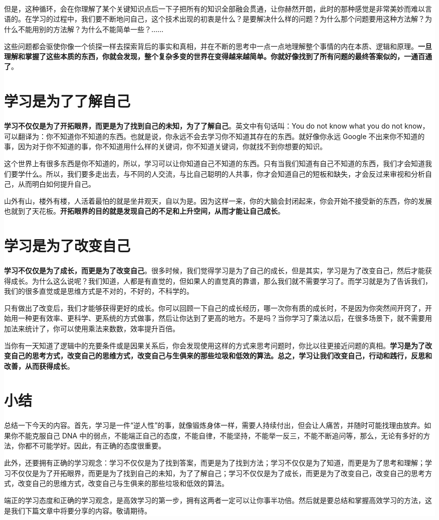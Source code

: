 但是，这种循环，会在你理解了某个关键知识点后一下子把所有的知识全部融会贯通，让你赫然开朗，此时的那种感觉是非常美妙而难以言语的。在学习的过程中，我们要不断地问自己，这个技术出现的初衷是什么？是要解决什么样的问题？为什么那个问题要用这种方法解？为什么不能用别的方法解？为什么不能简单一些？……

这些问题都会驱使你像一个侦探一样去探索背后的事实和真相，并在不断的思考中一点一点地理解整个事情的内在本质、逻辑和原理。**一旦理解和掌握了这些本质的东西，你就会发现，整个复杂多变的世界在变得越来越简单。你就好像找到了所有问题的最终答案似的，一通百通了**。

# 学习是为了了解自己

**学习不仅仅是为了开拓眼界，而更是为了找到自己的未知，为了了解自己**。英文中有句话叫：You do not know what you do not know，可以翻译为：你不知道你不知道的东西。也就是说，你永远不会去学习你不知道其存在的东西。就好像你永远 Google 不出来你不知道的事，因为对于你不知道的事，你不知道用什么样的关键词，你不知道关键词，你就找不到你想要的知识。

这个世界上有很多东西是你不知道的，所以，学习可以让你知道自己不知道的东西。只有当我们知道有自己不知道的东西，我们才会知道我们要学什么。所以，我们要多走出去，与不同的人交流，与比自己聪明的人共事，你才会知道自己的短板和缺失，才会反过来审视和分析自己，从而明白如何提升自己。

山外有山，楼外有楼，人活着最怕的就是坐井观天，自以为是。因为这样一来，你的大脑会封闭起来，你会开始不接受新的东西，你的发展也就到了天花板。**开拓眼界的目的就是发现自己的不足和上升空间，从而才能让自己成长**。

# 学习是为了改变自己

**学习不仅仅是为了成长，而更是为了改变自己**。很多时候，我们觉得学习是为了自己的成长，但是其实，学习是为了改变自己，然后才能获得成长。为什么这么说呢？我们知道，人都是有直觉的，但如果人的直觉真的靠谱，那么我们就不需要学习了。而学习就是为了告诉我们，我们的很多直觉或是思维方式是不对的，不好的，不科学的。

只有做出了改变后，我们才能够获得更好的成长。你可以回顾一下自己的成长经历，哪一次你有质的成长时，不是因为你突然间开窍了，开始用一种更有效率、更科学、更系统的方式做事，然后让你达到了更高的地方。不是吗？当你学习了乘法以后，在很多场景下，就不需要用加法来统计了，你可以使用乘法来数数，效率提升百倍。

当你有一天知道了逻辑中的充要条件或是因果关系后，你会发现使用这样的方式来思考问题时，你比以往更接近问题的真相。**学习是为了改变自己的思考方式，改变自己的思维方式，改变自己与生俱来的那些垃圾和低效的算法。总之，学习让我们改变自己，行动和践行，反思和改善，从而获得成长**。

# 小结

总结一下今天的内容。首先，学习是一件“逆人性”的事，就像锻炼身体一样，需要人持续付出，但会让人痛苦，并随时可能找理由放弃。如果你不能克服自己 DNA 中的弱点，不能端正自己的态度，不能自律，不能坚持，不能举一反三，不能不断追问等，那么，无论有多好的方法，你都不可能学好。因此，有正确的态度很重要。

此外，还要拥有正确的学习观念：学习不仅仅是为了找到答案，而更是为了找到方法；学习不仅仅是为了知道，而更是为了思考和理解；学习不仅仅是为了开拓眼界，而更是为了找到自己的未知，为了了解自己；学习不仅仅是为了成长，而更是为了改变自己，改变自己的思考方式，改变自己的思维方式，改变自己与生俱来的那些垃圾和低效的算法。

端正的学习态度和正确的学习观念，是高效学习的第一步，拥有这两者一定可以让你事半功倍。然后就是要总结和掌握高效学习的方法，这是我们下篇文章中将要分享的内容。敬请期待。